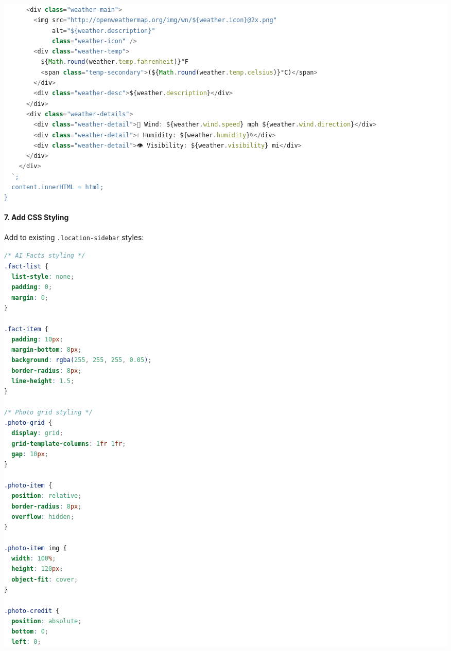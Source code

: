 ```javascript
      <div class="weather-main">
        <img src="http://openweathermap.org/img/wn/${weather.icon}@2x.png" 
             alt="${weather.description}" 
             class="weather-icon" />
        <div class="weather-temp">
          ${Math.round(weather.temp.fahrenheit)}°F
          <span class="temp-secondary">(${Math.round(weather.temp.celsius)}°C)</span>
        </div>
        <div class="weather-desc">${weather.description}</div>
      </div>
      <div class="weather-details">
        <div class="weather-detail">💨 Wind: ${weather.wind.speed} mph ${weather.wind.direction}</div>
        <div class="weather-detail">💧 Humidity: ${weather.humidity}%</div>
        <div class="weather-detail">👁️ Visibility: ${weather.visibility} mi</div>
      </div>
    </div>
  `;
  content.innerHTML = html;
}
```

#### 7. Add CSS Styling
Add to existing `.location-sidebar` styles:

```css
/* AI Facts styling */
.fact-list {
  list-style: none;
  padding: 0;
  margin: 0;
}

.fact-item {
  padding: 10px;
  margin-bottom: 8px;
  background: rgba(255, 255, 255, 0.05);
  border-radius: 8px;
  line-height: 1.5;
}

/* Photo grid styling */
.photo-grid {
  display: grid;
  grid-template-columns: 1fr 1fr;
  gap: 10px;
}

.photo-item {
  position: relative;
  border-radius: 8px;
  overflow: hidden;
}

.photo-item img {
  width: 100%;
  height: 120px;
  object-fit: cover;
}

.photo-credit {
  position: absolute;
  bottom: 0;
  left: 0;
```